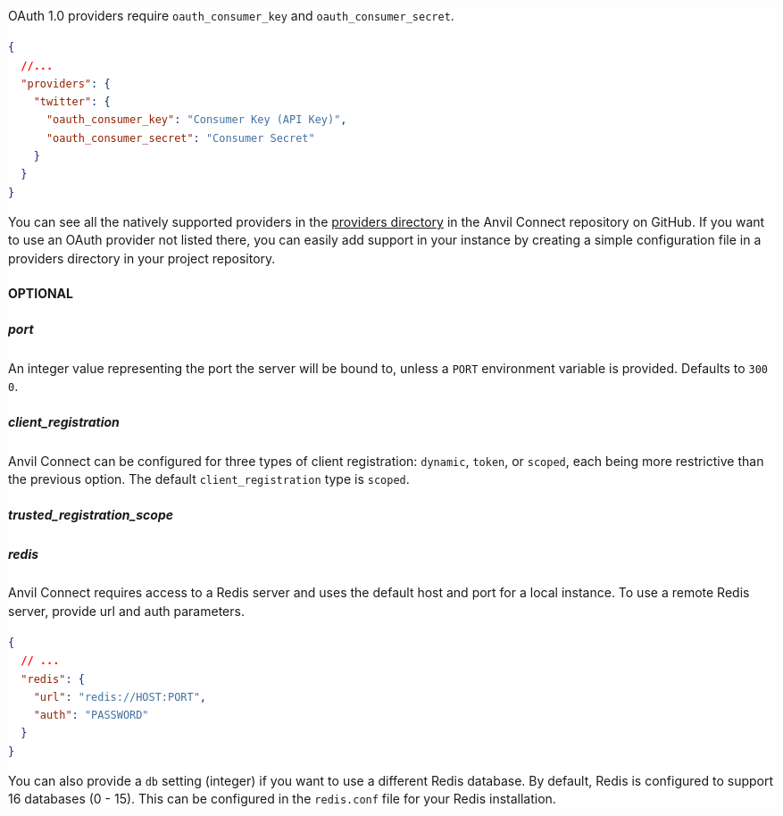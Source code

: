 OAuth 1.0 providers require `oauth_consumer_key` and `oauth_consumer_secret`.


```json
{
  //...
  "providers": {
    "twitter": {
      "oauth_consumer_key": "Consumer Key (API Key)",
      "oauth_consumer_secret": "Consumer Secret"
    }
  }
}
```

You can see all the natively supported providers in the [providers directory](https://github.com/anvilresearch/connect/tree/master/providers) in the Anvil Connect repository on GitHub. If you want to use an OAuth provider not listed there, you can easily add support in your instance by creating a simple configuration file in a providers directory in your project repository.






#### OPTIONAL

##### port
An integer value representing the port the server will be bound to, unless a <code>PORT</code> environment variable is provided. Defaults to <code>3000</code>.


##### client_registration

Anvil Connect can be configured for three types of client registration: `dynamic`, `token`, or `scoped`, each being more restrictive than the previous option. The default `client_registration` type is `scoped`.

##### trusted_registration_scope

##### redis

Anvil Connect requires access to a Redis server and uses the default host and port for a local instance. To use a remote Redis server, provide url and auth parameters.

```json
{
  // ...
  "redis": {
    "url": "redis://HOST:PORT",
    "auth": "PASSWORD"
  }
}
```

You can also provide a `db` setting (integer) if you want to use a different Redis database. By default, Redis is configured to support 16 databases (0 - 15). This can be configured in the `redis.conf` file for your Redis installation.

